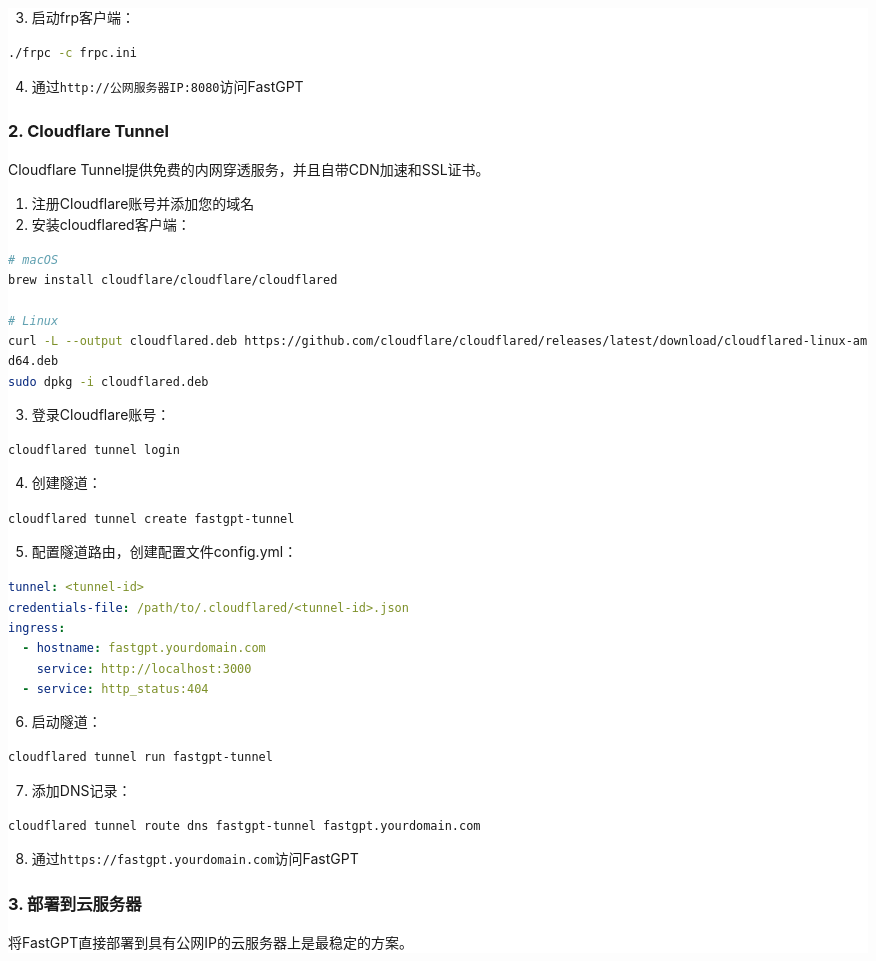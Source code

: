 3. 启动frp客户端：
```bash
./frpc -c frpc.ini
```

4. 通过`http://公网服务器IP:8080`访问FastGPT

### 2. Cloudflare Tunnel

Cloudflare Tunnel提供免费的内网穿透服务，并且自带CDN加速和SSL证书。

1. 注册Cloudflare账号并添加您的域名
2. 安装cloudflared客户端：
```bash
# macOS
brew install cloudflare/cloudflare/cloudflared

# Linux
curl -L --output cloudflared.deb https://github.com/cloudflare/cloudflared/releases/latest/download/cloudflared-linux-amd64.deb
sudo dpkg -i cloudflared.deb
```

3. 登录Cloudflare账号：
```bash
cloudflared tunnel login
```

4. 创建隧道：
```bash
cloudflared tunnel create fastgpt-tunnel
```

5. 配置隧道路由，创建配置文件config.yml：
```yaml
tunnel: <tunnel-id>
credentials-file: /path/to/.cloudflared/<tunnel-id>.json
ingress:
  - hostname: fastgpt.yourdomain.com
    service: http://localhost:3000
  - service: http_status:404
```

6. 启动隧道：
```bash
cloudflared tunnel run fastgpt-tunnel
```

7. 添加DNS记录：
```bash
cloudflared tunnel route dns fastgpt-tunnel fastgpt.yourdomain.com
```

8. 通过`https://fastgpt.yourdomain.com`访问FastGPT

### 3. 部署到云服务器

将FastGPT直接部署到具有公网IP的云服务器上是最稳定的方案。
